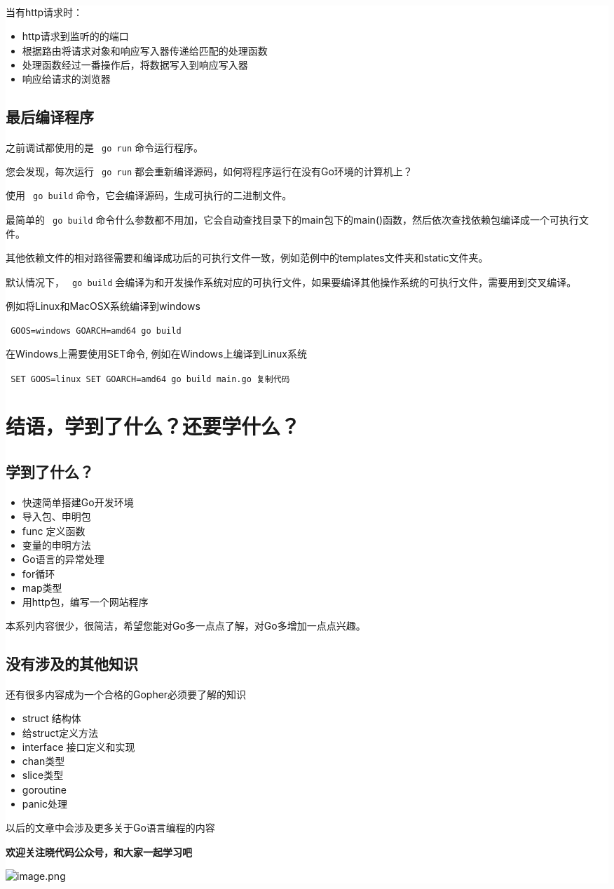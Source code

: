 当有http请求时：

* http请求到监听的的端口
* 根据路由将请求对象和响应写入器传递给匹配的处理函数
* 处理函数经过一番操作后，将数据写入到响应写入器
* 响应给请求的浏览器

## 最后编译程序 ##

之前调试都使用的是 ` go run` 命令运行程序。

您会发现，每次运行 ` go run` 都会重新编译源码，如何将程序运行在没有Go环境的计算机上？

使用 ` go build` 命令，它会编译源码，生成可执行的二进制文件。

最简单的 ` go build` 命令什么参数都不用加，它会自动查找目录下的main包下的main()函数，然后依次查找依赖包编译成一个可执行文件。

其他依赖文件的相对路径需要和编译成功后的可执行文件一致，例如范例中的templates文件夹和static文件夹。

默认情况下， ` go build` 会编译为和开发操作系统对应的可执行文件，如果要编译其他操作系统的可执行文件，需要用到交叉编译。

例如将Linux和MacOSX系统编译到windows

` GOOS=windows GOARCH=amd64 go build`

在Windows上需要使用SET命令, 例如在Windows上编译到Linux系统

` SET GOOS=linux SET GOARCH=amd64 go build main.go 复制代码`

# 结语，学到了什么？还要学什么？ #

## 学到了什么？ ##

* 快速简单搭建Go开发环境
* 导入包、申明包
* func 定义函数
* 变量的申明方法
* Go语言的异常处理
* for循环
* map类型
* 用http包，编写一个网站程序

本系列内容很少，很简洁，希望您能对Go多一点点了解，对Go多增加一点点兴趣。

## 没有涉及的其他知识 ##

还有很多内容成为一个合格的Gopher必须要了解的知识

* struct 结构体
* 给struct定义方法
* interface 接口定义和实现
* chan类型
* slice类型
* goroutine
* panic处理

以后的文章中会涉及更多关于Go语言编程的内容

**欢迎关注晓代码公众号，和大家一起学习吧**

![image.png](https://user-gold-cdn.xitu.io/2019/5/12/16aaa35ba7fb5c03?imageView2/0/w/1280/h/960/ignore-error/1)